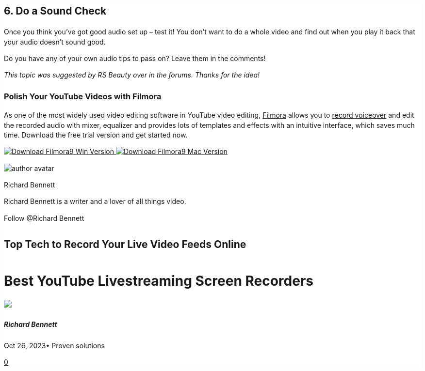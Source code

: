 ## 6\. Do a Sound Check

Once you think you’ve got good audio set up – test it! You don’t want to do a whole video and find out when you play it back that your audio doesn’t sound good.

Do you have any of your own audio tips to pass on? Leave them in the comments!

_This topic was suggested by RS Beauty over in the forums. Thanks for the idea!_

### Polish Your YouTube Videos with Filmora

As one of the most widely used video editing software in YouTube video editing, [Filmora](https://tools.techidaily.com/wondershare/filmora/download/) allows you to [record voiceover](https://tools.techidaily.com/wondershare/filmora/download/) and edit the recorded audio with mixer, equalizer and provides lots of templates and effects with an intuitive interface, which saves much time. Download the free trial version and get started now.

[![Download Filmora9 Win Version](https://images.wondershare.com/filmora/guide/download-btn-win.jpg) ](https://tools.techidaily.com/wondershare/filmora/download/) [![Download Filmora9 Mac Version](https://images.wondershare.com/filmora/guide/download-btn-mac.jpg) ](https://tools.techidaily.com/wondershare/filmora/download/)

![author avatar](https://images.wondershare.com/filmora/article-images/richard-bennett.jpg)

Richard Bennett

Richard Bennett is a writer and a lover of all things video.

Follow @Richard Bennett

<ins class="adsbygoogle"
     style="display:block"
     data-ad-format="autorelaxed"
     data-ad-client="ca-pub-7571918770474297"
     data-ad-slot="1223367746"></ins>

<ins class="adsbygoogle"
     style="display:block"
     data-ad-format="autorelaxed"
     data-ad-client="ca-pub-7571918770474297"
     data-ad-slot="1223367746"></ins>

## Top Tech to Record Your Live Video Feeds Online

# Best YouTube Livestreaming Screen Recorders

![](https://images.wondershare.com/filmora/article-images/richard-bennett.jpg)

##### Richard Bennett

 Oct 26, 2023• Proven solutions

[0](#commentsBoxSeoTemplate)
